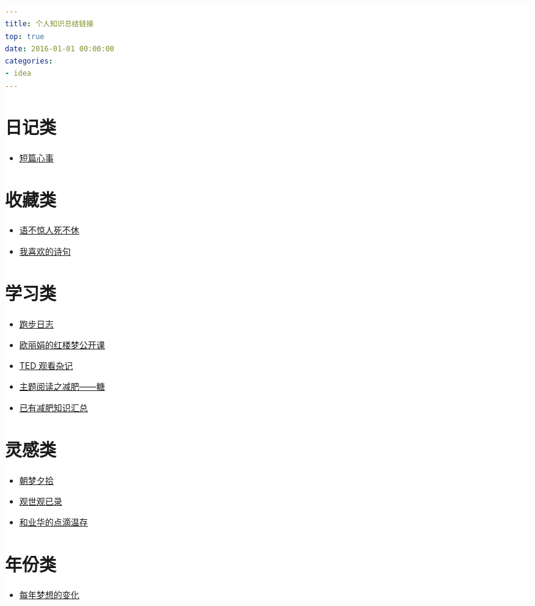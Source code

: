 ```yaml
---
title: 个人知识总结链接
top: true
date: 2016-01-01 00:00:00
categories:
- idea
---
```


# 日记类

- [短篇心事]()

# 收藏类

- [语不惊人死不休](https://firefly1984982452.github.io/2018/02/28/%E8%AF%AD%E4%B8%8D%E6%83%8A%E4%BA%BA%E6%AD%BB%E4%B8%8D%E4%BC%91/)

- [我喜欢的诗句](https://firefly1984982452.github.io/2018/03/01/%E6%88%91%E5%96%9C%E6%AC%A2%E7%9A%84%E8%AF%97%E5%8F%A5/)

# 学习类

- [跑步日志](https://firefly1984982452.github.io/2019/09/01/%E8%B7%91%E6%AD%A5%E6%97%A5%E5%BF%97/)

- [欧丽娟的红楼梦公开课](https://firefly1984982452.github.io/2020/04/20/%E6%AC%A7%E4%B8%BD%E5%A8%9F%E7%9A%84%E7%BA%A2%E6%A5%BC%E6%A2%A6%E5%85%AC%E5%BC%80%E8%AF%BE/)

- [TED 观看杂记](https://firefly1984982452.github.io/2020/03/14/TED%E8%A7%82%E7%9C%8B%E6%9D%82%E8%AE%B0/)

- [主题阅读之减肥——糖](https://firefly1984982452.github.io/2020/05/31/%E4%B8%BB%E9%A2%98%E9%98%85%E8%AF%BB%E4%B9%8B%E5%87%8F%E8%82%A5%E2%80%94%E2%80%94%E7%B3%96/)

- [已有减肥知识汇总](https://firefly1984982452.github.io/2020/05/16/%E5%B7%B2%E6%9C%89%E5%87%8F%E8%82%A5%E7%9F%A5%E8%AF%86%E6%B1%87%E6%80%BB/)

# 灵感类

- [朝梦夕拾](https://firefly1984982452.github.io/2018/12/27/%E6%9C%9D%E6%A2%A6%E5%A4%95%E6%8B%BE/)

- [观世观已录](https://firefly1984982452.github.io/2020/06/27/%E8%A7%82%E4%B8%96%E8%A7%82%E5%B7%B2%E5%BD%95/)

- [和业华的点滴温存](https://firefly1984982452.github.io/2018/03/09/%E5%92%8C%E4%B8%9A%E5%8D%8E%E7%9A%84%E7%82%B9%E6%BB%B4%E6%B8%A9%E5%AD%98/)

# 年份类

- [每年梦想的变化](https://firefly1984982452.github.io/2019/01/01/%E6%AF%8F%E5%B9%B4%E6%A2%A6%E6%83%B3%E7%9A%84%E5%8F%98%E5%8C%96/)
